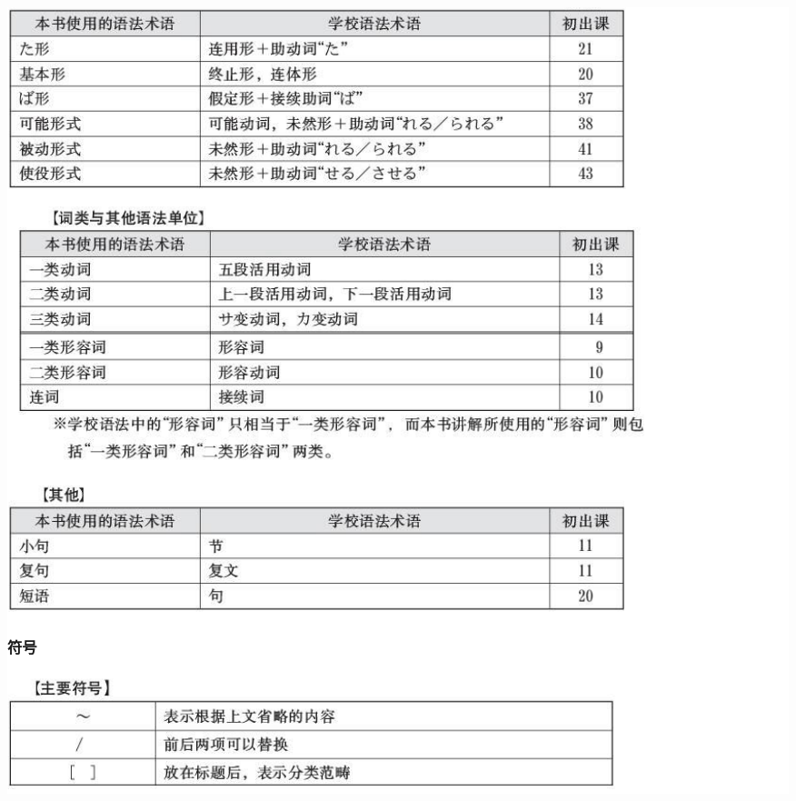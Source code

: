    ![image-20201119230952599](新标准日本语学习笔记.assets/image-20201119230952599.png)

   ![image-20201119231015696](新标准日本语学习笔记.assets/image-20201119231015696.png)

   ![image-20201119231054832](新标准日本语学习笔记.assets/image-20201119231054832.png)

   

### 符号

![image-20201119232112754](新标准日本语学习笔记.assets/image-20201119232112754.png)
